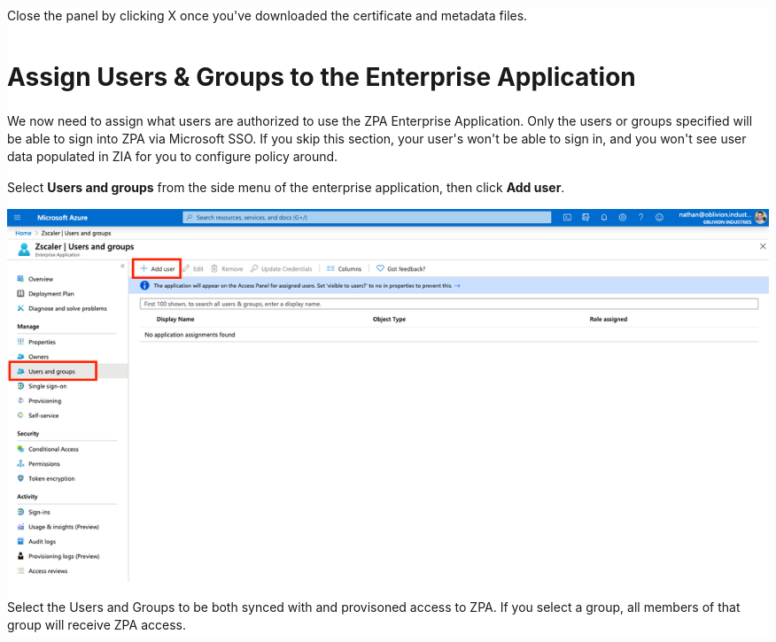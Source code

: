 Close the panel by clicking X once you've downloaded the certificate and metadata files.





# Assign Users & Groups to the Enterprise Application

We now need to assign what users are authorized to use the ZPA Enterprise Application. Only the users or groups specified will be able to sign into ZPA via Microsoft SSO. If you skip this section, your user's won't be able to sign in, and you won't see user data populated in ZIA for you to configure policy around.

Select **Users and groups** from the side menu of the enterprise application, then click **Add user**.

![16](16.png)

Select the Users and Groups to be both synced with and provisoned access to ZPA. If you select a group, all members of that group will receive ZPA access.
